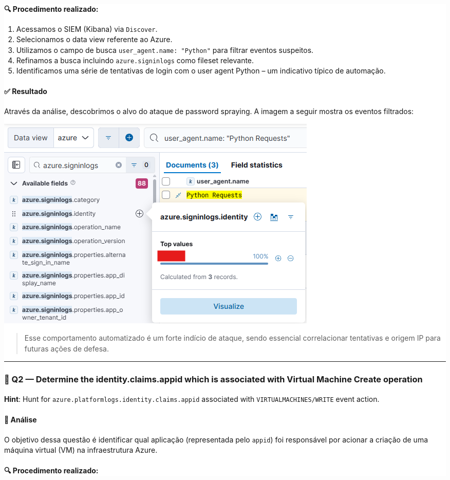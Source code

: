 #### 🔍 Procedimento realizado:

1. Acessamos o SIEM (Kibana) via `Discover`.
2. Selecionamos o data view referente ao Azure.
3. Utilizamos o campo de busca `user_agent.name: "Python"` para filtrar eventos suspeitos.
4. Refinamos a busca incluindo `azure.signinlogs` como fileset relevante.
5. Identificamos uma série de tentativas de login com o user agent Python – um indicativo típico de automação.

#### ✅ Resultado
Através da análise, descobrimos o alvo do ataque de password spraying. A imagem a seguir mostra os eventos filtrados:

[![Password Spraying - Python UA](img/q1.png)](https://github.com/D3Z33/MCBTA-Azure/blob/master/img/q1.png)

> Esse comportamento automatizado é um forte indício de ataque, sendo essencial correlacionar tentativas e origem IP para futuras ações de defesa.

---



### 🔎 Q2 — Determine the identity.claims.appid which is associated with Virtual Machine Create operation

**Hint**: Hunt for `azure.platformlogs.identity.claims.appid` associated with `VIRTUALMACHINES/WRITE` event action.

#### 🧠 Análise
O objetivo dessa questão é identificar qual aplicação (representada pelo `appid`) foi responsável por acionar a criação de uma máquina virtual (VM) na infraestrutura Azure.

#### 🔍 Procedimento realizado:
